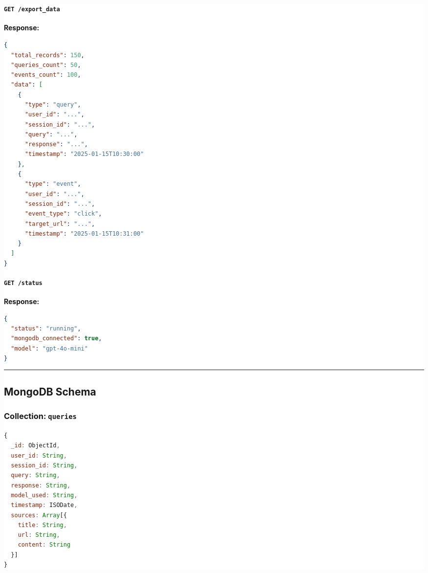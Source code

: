 #### `GET /export_data`
**Response:**
```json
{
  "total_records": 150,
  "queries_count": 50,
  "events_count": 100,
  "data": [
    {
      "type": "query",
      "user_id": "...",
      "session_id": "...",
      "query": "...",
      "response": "...",
      "timestamp": "2025-01-15T10:30:00"
    },
    {
      "type": "event",
      "user_id": "...",
      "session_id": "...",
      "event_type": "click",
      "target_url": "...",
      "timestamp": "2025-01-15T10:31:00"
    }
  ]
}
```

#### `GET /status`
**Response:**
```json
{
  "status": "running",
  "mongodb_connected": true,
  "model": "gpt-4o-mini"
}
```

---

## MongoDB Schema

### Collection: `queries`
```javascript
{
  _id: ObjectId,
  user_id: String,
  session_id: String,
  query: String,
  response: String,
  model_used: String,
  timestamp: ISODate,
  sources: Array[{
    title: String,
    url: String,
    content: String
  }]
}
```
